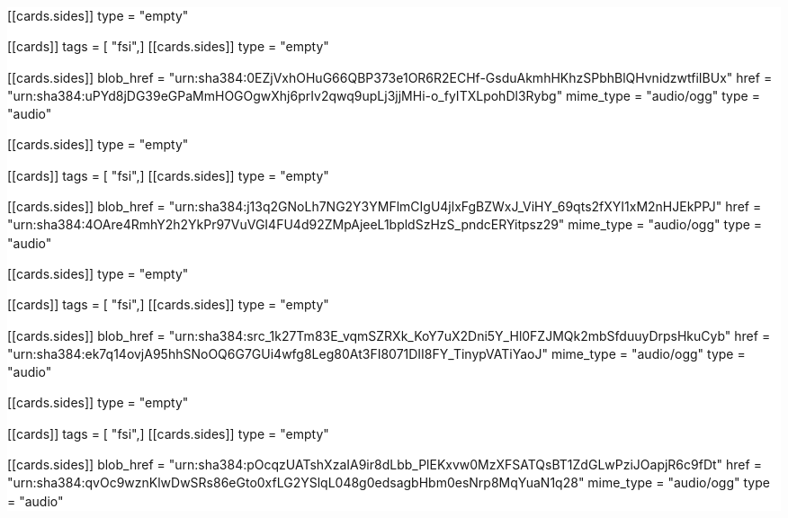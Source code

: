 [[cards.sides]]
type = "empty"


[[cards]]
tags = [ "fsi",]
[[cards.sides]]
type = "empty"

[[cards.sides]]
blob_href = "urn:sha384:0EZjVxhOHuG66QBP373e1OR6R2ECHf-GsduAkmhHKhzSPbhBlQHvnidzwtfiIBUx"
href = "urn:sha384:uPYd8jDG39eGPaMmHOGOgwXhj6prIv2qwq9upLj3jjMHi-o_fyITXLpohDl3Rybg"
mime_type = "audio/ogg"
type = "audio"

[[cards.sides]]
type = "empty"


[[cards]]
tags = [ "fsi",]
[[cards.sides]]
type = "empty"

[[cards.sides]]
blob_href = "urn:sha384:j13q2GNoLh7NG2Y3YMFlmCIgU4jlxFgBZWxJ_ViHY_69qts2fXYI1xM2nHJEkPPJ"
href = "urn:sha384:4OAre4RmhY2h2YkPr97VuVGI4FU4d92ZMpAjeeL1bpldSzHzS_pndcERYitpsz29"
mime_type = "audio/ogg"
type = "audio"

[[cards.sides]]
type = "empty"


[[cards]]
tags = [ "fsi",]
[[cards.sides]]
type = "empty"

[[cards.sides]]
blob_href = "urn:sha384:src_1k27Tm83E_vqmSZRXk_KoY7uX2Dni5Y_Hl0FZJMQk2mbSfduuyDrpsHkuCyb"
href = "urn:sha384:ek7q14ovjA95hhSNoOQ6G7GUi4wfg8Leg80At3FI8071DII8FY_TinypVATiYaoJ"
mime_type = "audio/ogg"
type = "audio"

[[cards.sides]]
type = "empty"


[[cards]]
tags = [ "fsi",]
[[cards.sides]]
type = "empty"

[[cards.sides]]
blob_href = "urn:sha384:pOcqzUATshXzaIA9ir8dLbb_PlEKxvw0MzXFSATQsBT1ZdGLwPziJOapjR6c9fDt"
href = "urn:sha384:qvOc9wznKlwDwSRs86eGto0xfLG2YSlqL048g0edsagbHbm0esNrp8MqYuaN1q28"
mime_type = "audio/ogg"
type = "audio"
